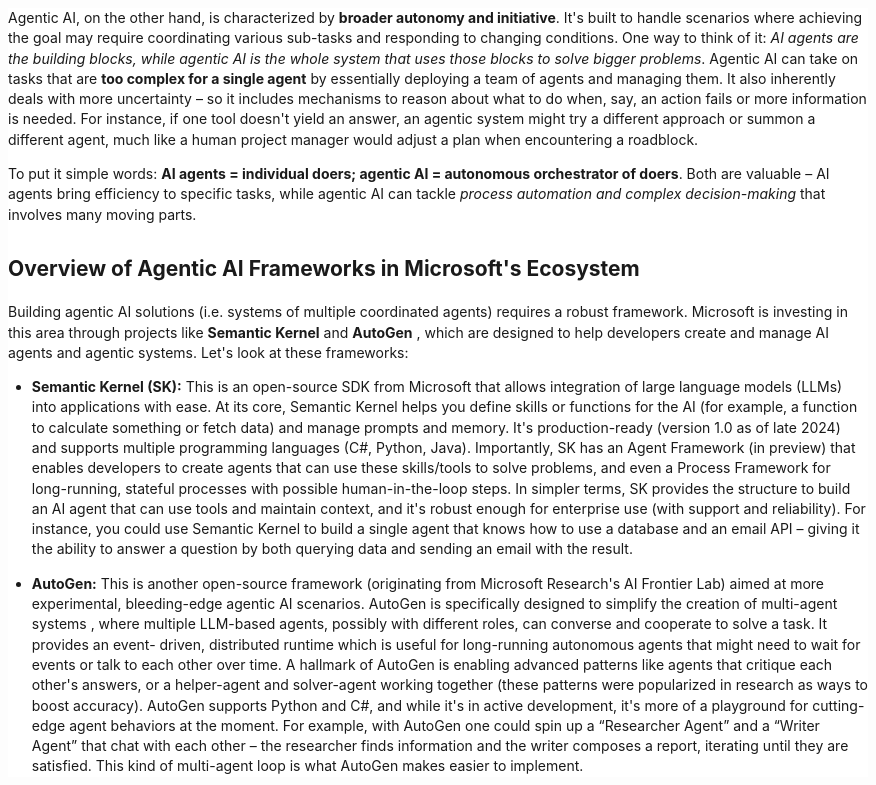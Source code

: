 Agentic AI, on the other hand, is characterized by **broader autonomy and initiative**. It's built to handle
scenarios where achieving the goal may require coordinating various sub-tasks and responding to changing
conditions. One way to think of it: _AI agents are the building blocks, while agentic AI is the whole system that
uses those blocks to solve bigger problems_. Agentic AI can take on tasks that are **too complex for a single
agent** by essentially deploying a team of agents and managing them. It also inherently deals with more
uncertainty – so it includes mechanisms to reason about what to do when, say, an action fails or more
information is needed. For instance, if one tool doesn't yield an answer, an agentic system might try a
different approach or summon a different agent, much like a human project manager would adjust a plan
when encountering a roadblock.

To put it simple words: **AI agents = individual doers; agentic AI = autonomous orchestrator of doers**. Both
are valuable – AI agents bring efficiency to specific tasks, while agentic AI can tackle _process automation and
complex decision-making_ that involves many moving parts.

## Overview of Agentic AI Frameworks in Microsoft's Ecosystem

Building agentic AI solutions (i.e. systems of multiple coordinated agents) requires a robust framework.
Microsoft is investing in this area through projects like **Semantic Kernel** and **AutoGen** , which are designed
to help developers create and manage AI agents and agentic systems. Let's look at these frameworks:

- **Semantic Kernel (SK):** This is an open-source SDK from Microsoft that allows integration of large
language models (LLMs) into applications with ease. At its core, Semantic Kernel helps you define
skills or functions for the AI (for example, a function to calculate something or fetch data) and
manage prompts and memory. It's production-ready (version 1.0 as of late 2024) and supports
multiple programming languages (C#, Python, Java). Importantly, SK has an Agent
Framework (in preview) that enables developers to create agents that can use these skills/tools to
solve problems, and even a Process Framework for long-running, stateful processes with possible
human-in-the-loop steps. In simpler terms, SK provides the structure to build an AI agent
that can use tools and maintain context, and it's robust enough for enterprise use (with support and
reliability). For instance, you could use Semantic Kernel to build a single agent that knows how to use
a database and an email API – giving it the ability to answer a question by both querying data and
sending an email with the result.

- **AutoGen:** This is another open-source framework (originating from Microsoft Research's AI Frontier
Lab) aimed at more experimental, bleeding-edge agentic AI scenarios. AutoGen is specifically
designed to simplify the creation of multi-agent systems , where multiple LLM-based agents,
possibly with different roles, can converse and cooperate to solve a task. It provides an event-
driven, distributed runtime which is useful for long-running autonomous agents that might need
to wait for events or talk to each other over time. A hallmark of AutoGen is enabling advanced
patterns like agents that critique each other's answers, or a helper-agent and solver-agent working
together (these patterns were popularized in research as ways to boost accuracy). AutoGen supports
Python and C#, and while it's in active development, it's more of a playground for cutting-edge agent
behaviors at the moment. For example, with AutoGen one could spin up a “Researcher Agent” and a
“Writer Agent” that chat with each other – the researcher finds information and the writer composes
a report, iterating until they are satisfied. This kind of multi-agent loop is what AutoGen makes easier
to implement.